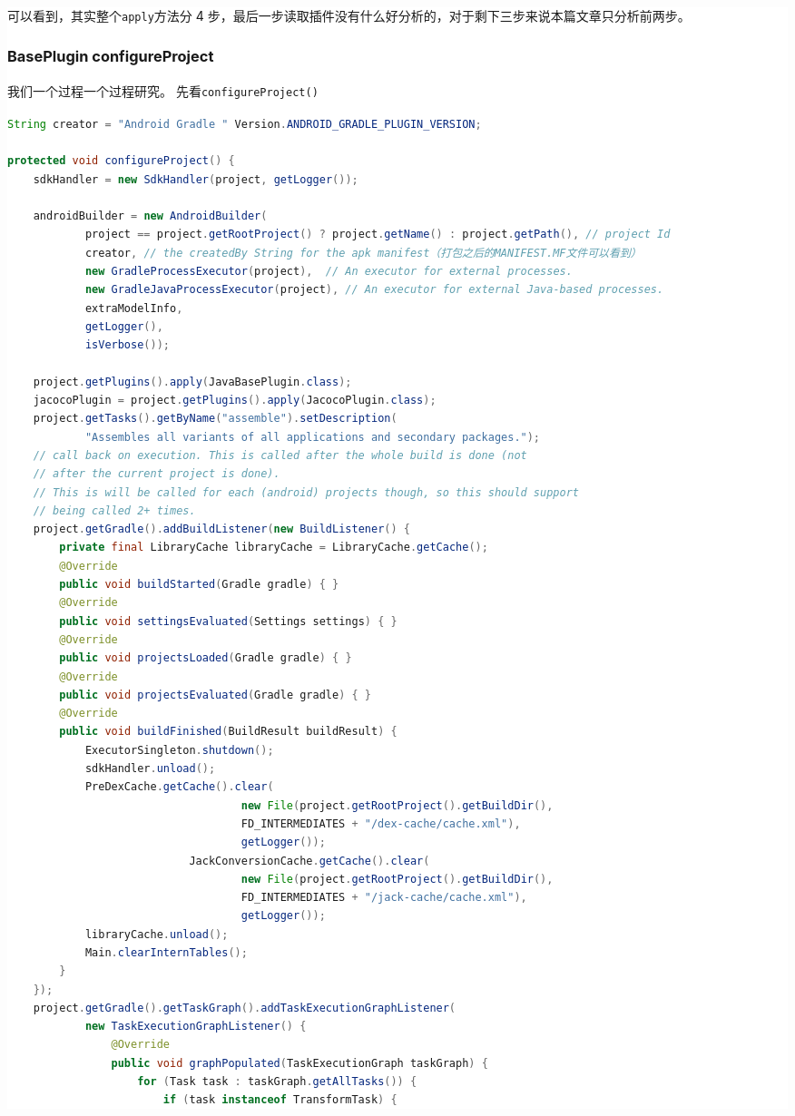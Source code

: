 可以看到，其实整个`apply`方法分 4 步，最后一步读取插件没有什么好分析的，对于剩下三步来说本篇文章只分析前两步。

### BasePlugin configureProject

我们一个过程一个过程研究。
先看`configureProject()`

```java
String creator = "Android Gradle " Version.ANDROID_GRADLE_PLUGIN_VERSION;

protected void configureProject() {
    sdkHandler = new SdkHandler(project, getLogger());

    androidBuilder = new AndroidBuilder(
            project == project.getRootProject() ? project.getName() : project.getPath(), // project Id
            creator, // the createdBy String for the apk manifest（打包之后的MANIFEST.MF文件可以看到）
            new GradleProcessExecutor(project),  // An executor for external processes.
            new GradleJavaProcessExecutor(project), // An executor for external Java-based processes.
            extraModelInfo,
            getLogger(),
            isVerbose());

    project.getPlugins().apply(JavaBasePlugin.class);
    jacocoPlugin = project.getPlugins().apply(JacocoPlugin.class);
    project.getTasks().getByName("assemble").setDescription(
            "Assembles all variants of all applications and secondary packages.");
    // call back on execution. This is called after the whole build is done (not
    // after the current project is done).
    // This is will be called for each (android) projects though, so this should support
    // being called 2+ times.
    project.getGradle().addBuildListener(new BuildListener() {
        private final LibraryCache libraryCache = LibraryCache.getCache();
        @Override
        public void buildStarted(Gradle gradle) { }
        @Override
        public void settingsEvaluated(Settings settings) { }
        @Override
        public void projectsLoaded(Gradle gradle) { }
        @Override
        public void projectsEvaluated(Gradle gradle) { }
        @Override
        public void buildFinished(BuildResult buildResult) {
            ExecutorSingleton.shutdown();
            sdkHandler.unload();
            PreDexCache.getCache().clear(
                                    new File(project.getRootProject().getBuildDir(),
                                    FD_INTERMEDIATES + "/dex-cache/cache.xml"),
                                    getLogger());
                            JackConversionCache.getCache().clear(
                                    new File(project.getRootProject().getBuildDir(),
                                    FD_INTERMEDIATES + "/jack-cache/cache.xml"),
                                    getLogger());
            libraryCache.unload();
            Main.clearInternTables();
        }
    });
    project.getGradle().getTaskGraph().addTaskExecutionGraphListener(
            new TaskExecutionGraphListener() {
                @Override
                public void graphPopulated(TaskExecutionGraph taskGraph) {
                    for (Task task : taskGraph.getAllTasks()) {
                        if (task instanceof TransformTask) {
```